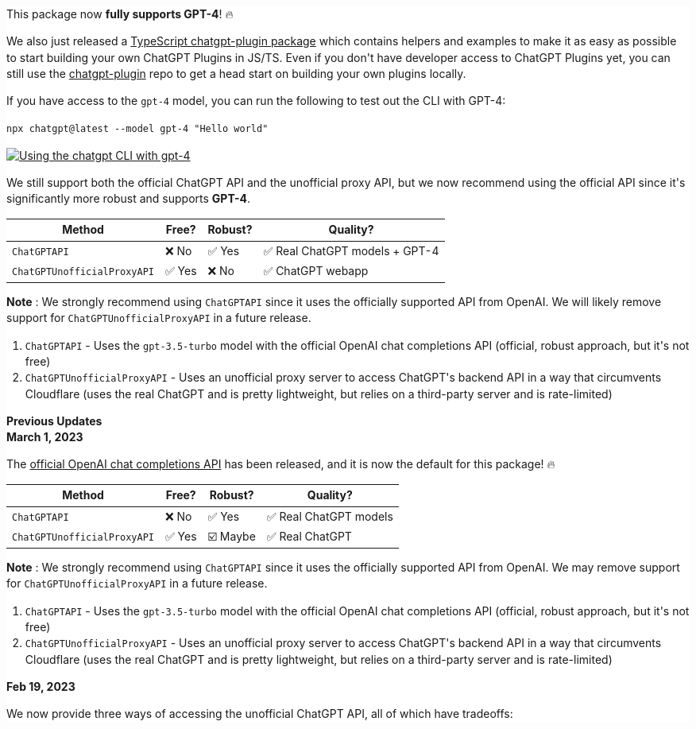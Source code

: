 
This package now **fully supports GPT-4**! 🔥

We also just released a [TypeScript chatgpt-plugin package](https://github.com/transitive-bullshit/chatgpt-plugin-ts) which contains helpers and examples to make it as easy as possible to start building your own ChatGPT Plugins in JS/TS. Even if you don't have developer access to ChatGPT Plugins yet, you can still use the [chatgpt-plugin](https://github.com/transitive-bullshit/chatgpt-plugin-ts) repo to get a head start on building your own plugins locally.

If you have access to the `gpt-4` model, you can run the following to test out the CLI with GPT-4:
    
    
    npx chatgpt@latest --model gpt-4 "Hello world"

[![Using the chatgpt CLI with gpt-4](https://user-images.githubusercontent.com/552829/229368245-d22fbac7-4b56-4a5e-810b-5ac5793b6ac3.png)](https://user-images.githubusercontent.com/552829/229368245-d22fbac7-4b56-4a5e-810b-5ac5793b6ac3.png)

We still support both the official ChatGPT API and the unofficial proxy API, but we now recommend using the official API since it's significantly more robust and supports **GPT-4**.

Method | Free? | Robust? | Quality?  
---|---|---|---  
`ChatGPTAPI` | ❌ No | ✅ Yes | ✅️ Real ChatGPT models + GPT-4  
`ChatGPTUnofficialProxyAPI` | ✅ Yes | ❌ No️ | ✅ ChatGPT webapp  
  
**Note** : We strongly recommend using `ChatGPTAPI` since it uses the officially supported API from OpenAI. We will likely remove support for `ChatGPTUnofficialProxyAPI` in a future release.

  1. `ChatGPTAPI` \- Uses the `gpt-3.5-turbo` model with the official OpenAI chat completions API (official, robust approach, but it's not free)
  2. `ChatGPTUnofficialProxyAPI` \- Uses an unofficial proxy server to access ChatGPT's backend API in a way that circumvents Cloudflare (uses the real ChatGPT and is pretty lightweight, but relies on a third-party server and is rate-limited)

**Previous Updates**   
**March 1, 2023**   


The [official OpenAI chat completions API](https://platform.openai.com/docs/guides/chat) has been released, and it is now the default for this package! 🔥

Method | Free? | Robust? | Quality?  
---|---|---|---  
`ChatGPTAPI` | ❌ No | ✅ Yes | ✅️ Real ChatGPT models  
`ChatGPTUnofficialProxyAPI` | ✅ Yes | ☑️ Maybe | ✅ Real ChatGPT  
  
**Note** : We strongly recommend using `ChatGPTAPI` since it uses the officially supported API from OpenAI. We may remove support for `ChatGPTUnofficialProxyAPI` in a future release.

  1. `ChatGPTAPI` \- Uses the `gpt-3.5-turbo` model with the official OpenAI chat completions API (official, robust approach, but it's not free)
  2. `ChatGPTUnofficialProxyAPI` \- Uses an unofficial proxy server to access ChatGPT's backend API in a way that circumvents Cloudflare (uses the real ChatGPT and is pretty lightweight, but relies on a third-party server and is rate-limited)

**Feb 19, 2023**   


We now provide three ways of accessing the unofficial ChatGPT API, all of which have tradeoffs:
